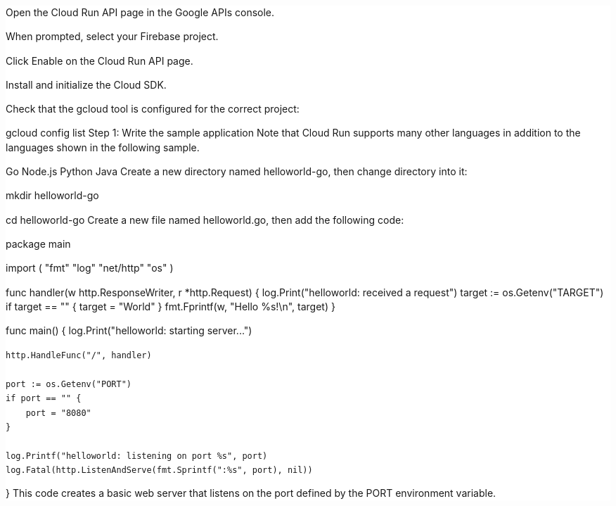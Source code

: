 Open the Cloud Run API page in the Google APIs console.

When prompted, select your Firebase project.

Click Enable on the Cloud Run API page.

Install and initialize the Cloud SDK.

Check that the gcloud tool is configured for the correct project:


gcloud config list
Step 1: Write the sample application
Note that Cloud Run supports many other languages in addition to the languages shown in the following sample.

Go
Node.js
Python
Java
Create a new directory named helloworld-go, then change directory into it:


mkdir helloworld-go

cd helloworld-go
Create a new file named helloworld.go, then add the following code:


package main

import (
	"fmt"
	"log"
	"net/http"
	"os"
)

func handler(w http.ResponseWriter, r *http.Request) {
	log.Print("helloworld: received a request")
	target := os.Getenv("TARGET")
	if target == "" {
		target = "World"
	}
	fmt.Fprintf(w, "Hello %s!\n", target)
}

func main() {
	log.Print("helloworld: starting server...")

	http.HandleFunc("/", handler)

	port := os.Getenv("PORT")
	if port == "" {
		port = "8080"
	}

	log.Printf("helloworld: listening on port %s", port)
	log.Fatal(http.ListenAndServe(fmt.Sprintf(":%s", port), nil))
}
This code creates a basic web server that listens on the port defined by the PORT environment variable.
